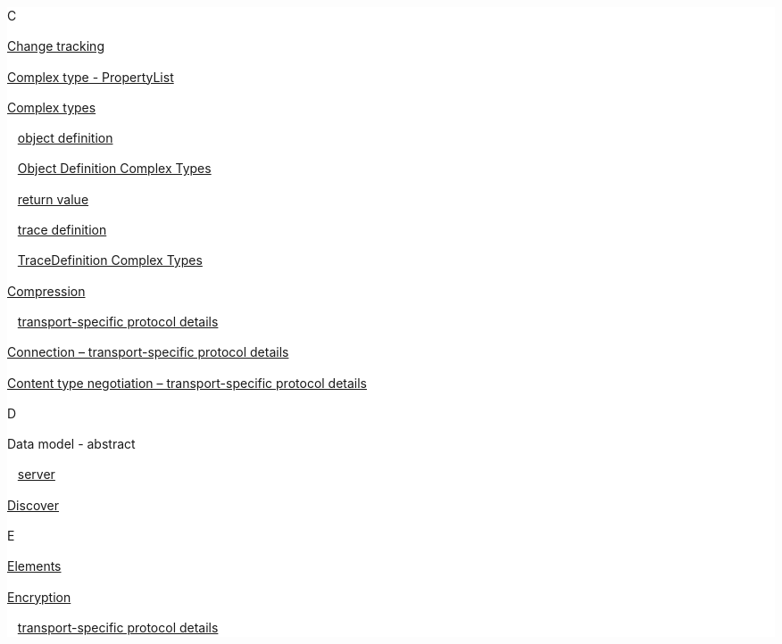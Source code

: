<p>C</p>

<p><span> </span></p>

<p><a href="b6919dac-0700-4c0c-be14-e5eed16992cc.htm">Change
tracking</a></p>

<p><a href="52e0b880-e2ff-49cd-b42e-db99b39faa54.htm">Complex
type - PropertyList</a></p>

<p><a href="e8f421ee-3f7f-4859-aa0a-3c194d6f34f0.htm">Complex
types</a></p>

<p>   <a href="8cdcf95f-f284-4114-9614-1a0e1badd80c.htm">object
definition</a></p>

<p>   <a href="8cdcf95f-f284-4114-9614-1a0e1badd80c.htm">Object
Definition Complex Types</a></p>

<p>   <a href="5ab34a5f-eb11-48d9-843c-ad1cb3ea8fa2.htm">return
value</a></p>

<p>   <a href="c9fa6c89-ec64-472d-ba42-433b2790afbb.htm">trace
definition</a></p>

<p>   <a href="c9fa6c89-ec64-472d-ba42-433b2790afbb.htm">TraceDefinition
Complex Types</a></p>

<p><a href="d5d0c0b4-646a-4e20-96ea-543bc6bc1bef.htm">Compression</a></p>

<p>   <a href="85c5d7c1-439e-4daf-9eb5-c4648a186da0.htm">transport-specific
protocol details</a></p>

<p><a href="64b1f79b-6530-4429-ad02-93d5bca512d7.htm">Connection
– transport-specific protocol details</a></p>

<p><a href="4392864b-042b-4f1d-a9b6-4ce0b74ff837.htm">Content
type negotiation – transport-specific protocol details</a></p>

<p><span> </span></p>

<p>D</p>

<p><span> </span></p>

<p>Data model - abstract</p>

<p>   <a href="f7c5c955-e0b7-4851-9ffe-13f1c2c74791.htm">server</a></p>

<p><a href="49346daa-9c9b-4188-a9fe-ee267768b253.htm">Discover</a></p>

<p><span> </span></p>

<p>E</p>

<p><span> </span></p>

<p><a href="8cde4547-2fe8-4d21-8993-aae1f8d5707e.htm">Elements</a></p>

<p><a href="be97878a-81ba-46cc-bde1-0d2548cd7e05.htm">Encryption</a></p>

<p>   <a href="be84959b-ec40-4f5a-b18b-b271b0901668.htm">transport-specific
protocol details</a></p>
